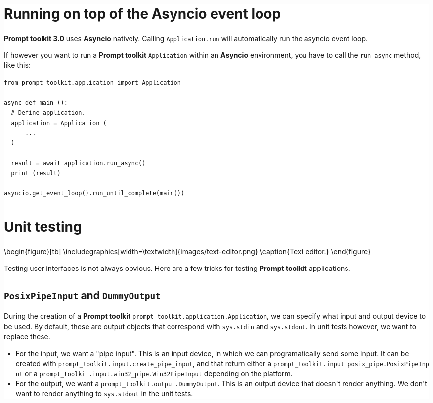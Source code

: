 # Running on top of the Asyncio event loop

**Prompt toolkit 3.0** uses **Asyncio** natively. Calling `Application.run` will
automatically run the asyncio event loop.

If however you want to run a **Prompt toolkit** `Application` within an **Asyncio**
environment, you have to call the `run_async` method, like this:


```
from prompt_toolkit.application import Application

async def main ():
  # Define application.
  application = Application (
      ...
  )

  result = await application.run_async()
  print (result)

asyncio.get_event_loop().run_until_complete(main())
```

# Unit testing

\begin{figure}[tb]
\includegraphics[width=\textwidth]{images/text-editor.png}
\caption{Text editor.}
\end{figure}


Testing user interfaces is not always obvious. Here are a few tricks for
testing **Prompt toolkit** applications.


## `PosixPipeInput` and `DummyOutput`

During the creation of a **Prompt toolkit**
`prompt_toolkit.application.Application`, we can specify what input and
output device to be used. By default, these are output objects that correspond
with `sys.stdin` and `sys.stdout`. In unit tests however, we want to replace
these.

- For the input, we want a "pipe input". This is an input device, in which we
  can programatically send some input. It can be created with
  `prompt_toolkit.input.create_pipe_input`, and that return either a
  `prompt_toolkit.input.posix_pipe.PosixPipeInput` or a
  `prompt_toolkit.input.win32_pipe.Win32PipeInput` depending on the
  platform.
- For the output, we want a `prompt_toolkit.output.DummyOutput`. This is
  an output device that doesn't render anything. We don't want to render
  anything to `sys.stdout` in the unit tests.
